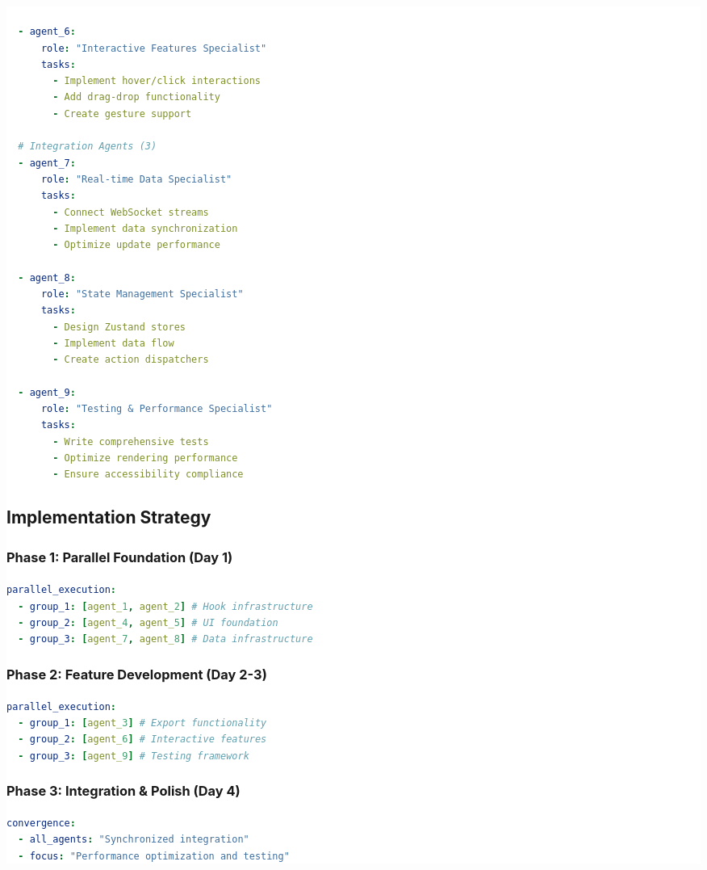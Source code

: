 ```yaml
        
  - agent_6:
      role: "Interactive Features Specialist"
      tasks:
        - Implement hover/click interactions
        - Add drag-drop functionality
        - Create gesture support
  
  # Integration Agents (3)
  - agent_7:
      role: "Real-time Data Specialist"
      tasks:
        - Connect WebSocket streams
        - Implement data synchronization
        - Optimize update performance
        
  - agent_8:
      role: "State Management Specialist"
      tasks:
        - Design Zustand stores
        - Implement data flow
        - Create action dispatchers
        
  - agent_9:
      role: "Testing & Performance Specialist"
      tasks:
        - Write comprehensive tests
        - Optimize rendering performance
        - Ensure accessibility compliance
```

## Implementation Strategy

### Phase 1: Parallel Foundation (Day 1)
```yaml
parallel_execution:
  - group_1: [agent_1, agent_2] # Hook infrastructure
  - group_2: [agent_4, agent_5] # UI foundation
  - group_3: [agent_7, agent_8] # Data infrastructure
```

### Phase 2: Feature Development (Day 2-3)
```yaml
parallel_execution:
  - group_1: [agent_3] # Export functionality
  - group_2: [agent_6] # Interactive features
  - group_3: [agent_9] # Testing framework
```

### Phase 3: Integration & Polish (Day 4)
```yaml
convergence:
  - all_agents: "Synchronized integration"
  - focus: "Performance optimization and testing"
```
